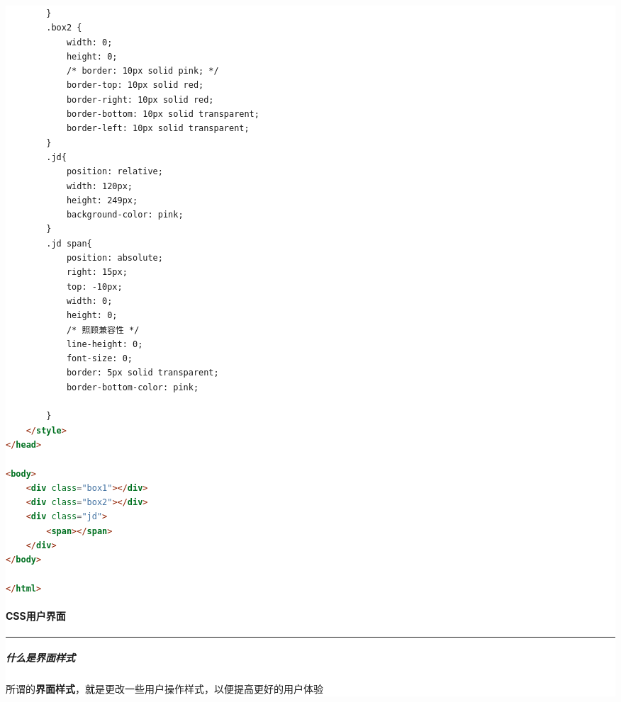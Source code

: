 ~~~HTML
        }
        .box2 {
            width: 0;
            height: 0;
            /* border: 10px solid pink; */
            border-top: 10px solid red;
            border-right: 10px solid red;
            border-bottom: 10px solid transparent;
            border-left: 10px solid transparent;
        }
        .jd{
            position: relative;
            width: 120px;
            height: 249px;
            background-color: pink;
        }
        .jd span{
            position: absolute;
            right: 15px;
            top: -10px;
            width: 0;
            height: 0;
            /* 照顾兼容性 */
            line-height: 0;
            font-size: 0;
            border: 5px solid transparent;
            border-bottom-color: pink;

        }
    </style>
</head>

<body>
    <div class="box1"></div>
    <div class="box2"></div>
    <div class="jd">
        <span></span>
    </div>
</body>

</html>
~~~



#### CSS用户界面

---

##### 什么是界面样式

所谓的**界面样式**，就是更改一些用户操作样式，以便提高更好的用户体验
